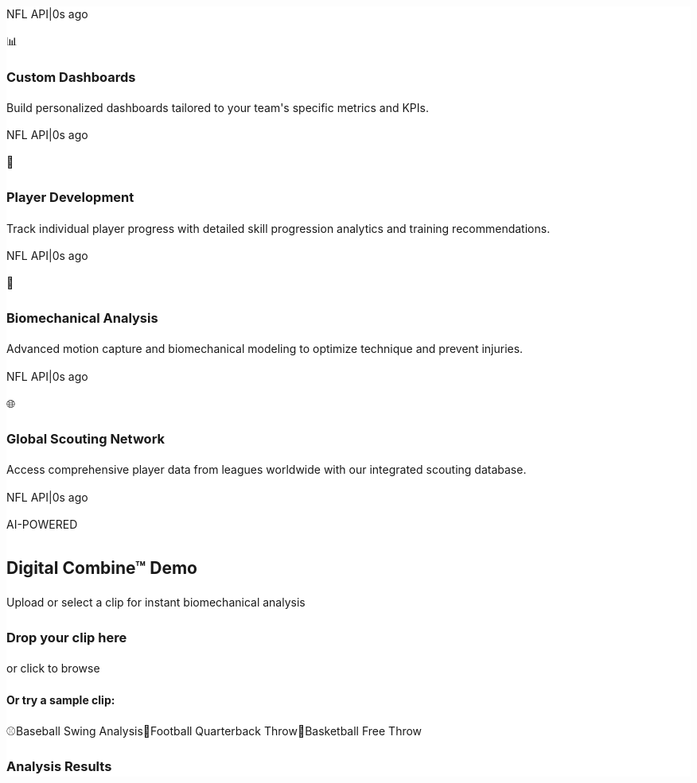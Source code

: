 
NFL API\|0s ago

📊

### Custom Dashboards

Build personalized dashboards tailored to your team's specific metrics
and KPIs.


NFL API\|0s ago

🎯

### Player Development

Track individual player progress with detailed skill progression analytics
and training recommendations.


NFL API\|0s ago

🔬

### Biomechanical Analysis

Advanced motion capture and biomechanical modeling to optimize technique
and prevent injuries.


NFL API\|0s ago

🌐

### Global Scouting Network

Access comprehensive player data from leagues worldwide with our
integrated scouting database.


NFL API\|0s ago

AI-POWERED

## Digital Combine™ Demo

Upload or select a clip for instant biomechanical analysis

### Drop your clip here

or click to browse

#### Or try a sample clip:

⚾Baseball Swing Analysis🏈Football Quarterback Throw🏀Basketball Free Throw

### Analysis Results
